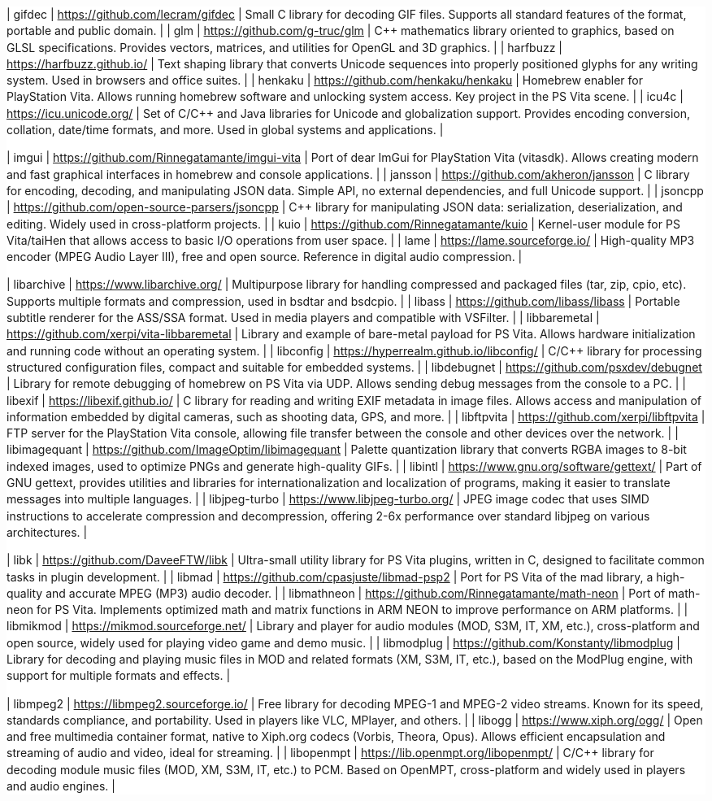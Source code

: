 | gifdec           | https://github.com/lecram/gifdec              | Small C library for decoding GIF files. Supports all standard features of the format, portable and public domain. |
| glm              | https://github.com/g-truc/glm                 | C++ mathematics library oriented to graphics, based on GLSL specifications. Provides vectors, matrices, and utilities for OpenGL and 3D graphics. |
| harfbuzz         | https://harfbuzz.github.io/                   | Text shaping library that converts Unicode sequences into properly positioned glyphs for any writing system. Used in browsers and office suites. |
| henkaku          | https://github.com/henkaku/henkaku            | Homebrew enabler for PlayStation Vita. Allows running homebrew software and unlocking system access. Key project in the PS Vita scene. |
| icu4c            | https://icu.unicode.org/                      | Set of C/C++ and Java libraries for Unicode and globalization support. Provides encoding conversion, collation, date/time formats, and more. Used in global systems and applications. |

| imgui           | https://github.com/Rinnegatamante/imgui-vita  | Port of dear ImGui for PlayStation Vita (vitasdk). Allows creating modern and fast graphical interfaces in homebrew and console applications. |
| jansson         | https://github.com/akheron/jansson            | C library for encoding, decoding, and manipulating JSON data. Simple API, no external dependencies, and full Unicode support. |
| jsoncpp         | https://github.com/open-source-parsers/jsoncpp | C++ library for manipulating JSON data: serialization, deserialization, and editing. Widely used in cross-platform projects. |
| kuio            | https://github.com/Rinnegatamante/kuio        | Kernel-user module for PS Vita/taiHen that allows access to basic I/O operations from user space. |
| lame            | https://lame.sourceforge.io/                   | High-quality MP3 encoder (MPEG Audio Layer III), free and open source. Reference in digital audio compression. |

| libarchive      | https://www.libarchive.org/                    | Multipurpose library for handling compressed and packaged files (tar, zip, cpio, etc). Supports multiple formats and compression, used in bsdtar and bsdcpio. |
| libass          | https://github.com/libass/libass               | Portable subtitle renderer for the ASS/SSA format. Used in media players and compatible with VSFilter. |
| libbaremetal    | https://github.com/xerpi/vita-libbaremetal     | Library and example of bare-metal payload for PS Vita. Allows hardware initialization and running code without an operating system. |
| libconfig       | https://hyperrealm.github.io/libconfig/        | C/C++ library for processing structured configuration files, compact and suitable for embedded systems. |
| libdebugnet     | https://github.com/psxdev/debugnet             | Library for remote debugging of homebrew on PS Vita via UDP. Allows sending debug messages from the console to a PC. |
| libexif         | https://libexif.github.io/                       | C library for reading and writing EXIF metadata in image files. Allows access and manipulation of information embedded by digital cameras, such as shooting data, GPS, and more. |
| libftpvita      | https://github.com/xerpi/libftpvita              | FTP server for the PlayStation Vita console, allowing file transfer between the console and other devices over the network. |
| libimagequant   | https://github.com/ImageOptim/libimagequant      | Palette quantization library that converts RGBA images to 8-bit indexed images, used to optimize PNGs and generate high-quality GIFs. |
| libintl         | https://www.gnu.org/software/gettext/            | Part of GNU gettext, provides utilities and libraries for internationalization and localization of programs, making it easier to translate messages into multiple languages. |
| libjpeg-turbo   | https://www.libjpeg-turbo.org/                   | JPEG image codec that uses SIMD instructions to accelerate compression and decompression, offering 2-6x performance over standard libjpeg on various architectures. |

| libk            | https://github.com/DaveeFTW/libk                  | Ultra-small utility library for PS Vita plugins, written in C, designed to facilitate common tasks in plugin development. |
| libmad          | https://github.com/cpasjuste/libmad-psp2          | Port for PS Vita of the mad library, a high-quality and accurate MPEG (MP3) audio decoder. |
| libmathneon     | https://github.com/Rinnegatamante/math-neon       | Port of math-neon for PS Vita. Implements optimized math and matrix functions in ARM NEON to improve performance on ARM platforms. |
| libmikmod       | https://mikmod.sourceforge.net/                   | Library and player for audio modules (MOD, S3M, IT, XM, etc.), cross-platform and open source, widely used for playing video game and demo music. |
| libmodplug      | https://github.com/Konstanty/libmodplug           | Library for decoding and playing music files in MOD and related formats (XM, S3M, IT, etc.), based on the ModPlug engine, with support for multiple formats and effects. |

| libmpeg2        | https://libmpeg2.sourceforge.io/                    | Free library for decoding MPEG-1 and MPEG-2 video streams. Known for its speed, standards compliance, and portability. Used in players like VLC, MPlayer, and others. |
| libogg          | https://www.xiph.org/ogg/                           | Open and free multimedia container format, native to Xiph.org codecs (Vorbis, Theora, Opus). Allows efficient encapsulation and streaming of audio and video, ideal for streaming. |
| libopenmpt      | https://lib.openmpt.org/libopenmpt/                 | C/C++ library for decoding module music files (MOD, XM, S3M, IT, etc.) to PCM. Based on OpenMPT, cross-platform and widely used in players and audio engines. |